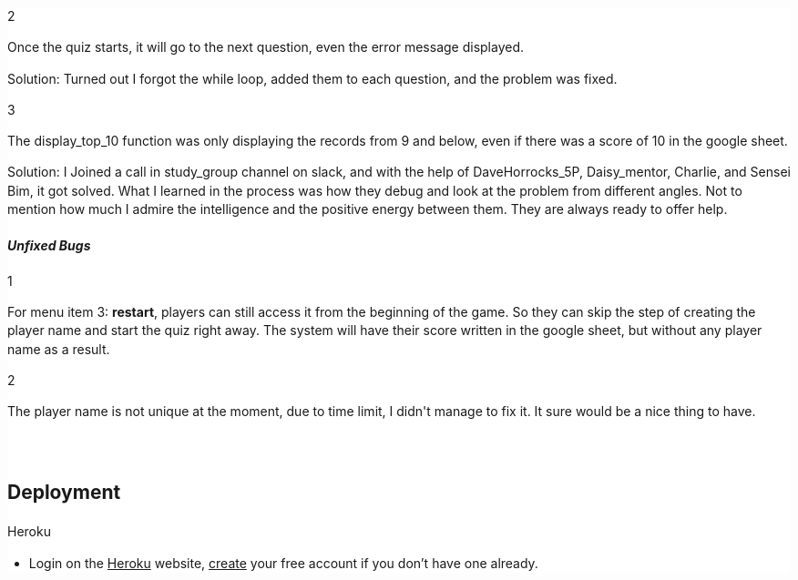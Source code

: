 2 <p>Once the quiz starts, it will go to the next question, even the error message displayed.</p>
<p>Solution: Turned out I forgot the while loop, added them to each question, and the problem was fixed.</p>

3 <p>The display_top_10 function was only displaying the records from 9 and below, even if there was a score of 10 in the google sheet.</p>
<p>Solution: I Joined a call in study_group channel on slack, and with the help of DaveHorrocks_5P, Daisy_mentor, Charlie, and Sensei Bim, it got solved. What I learned in the process was how they debug and look at the problem from different angles. Not to mention how much I admire the intelligence and the positive energy between them. They are always ready to offer help.</p>

#### *Unfixed Bugs*
1 <p>For menu item 3: **restart**, players can still access it from the beginning of the game. So they can skip the step of creating the player name and start the quiz right away. The system will have their score written in the google sheet, but without any player name as a result.</p>

2 <p>The player name is not unique at the moment, due to time limit, I didn't manage to fix it. It sure would be a nice thing to have.</p>

<br>

## **Deployment**
Heroku
  - Login on the [Heroku](https://id.heroku.com/login) website, [create](https://signup.heroku.com/login) your free account if you don’t have one already.
  